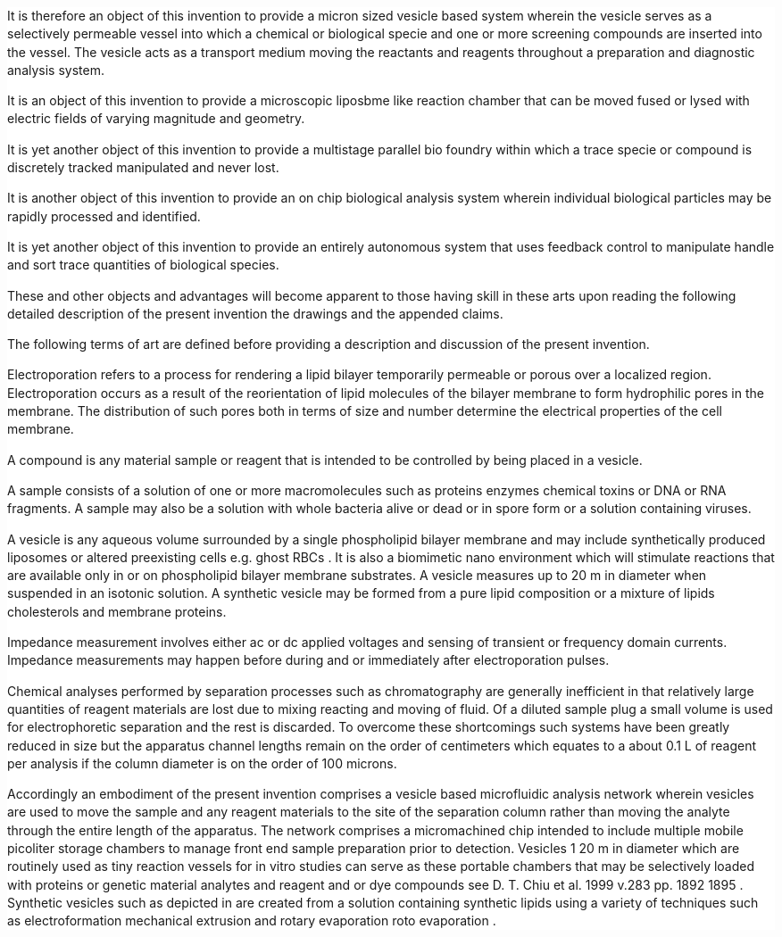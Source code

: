 It is therefore an object of this invention to provide a micron sized vesicle based system wherein the vesicle serves as a selectively permeable vessel into which a chemical or biological specie and one or more screening compounds are inserted into the vessel. The vesicle acts as a transport medium moving the reactants and reagents throughout a preparation and diagnostic analysis system.

It is an object of this invention to provide a microscopic liposbme like reaction chamber that can be moved fused or lysed with electric fields of varying magnitude and geometry.

It is yet another object of this invention to provide a multistage parallel bio foundry within which a trace specie or compound is discretely tracked manipulated and never lost.

It is another object of this invention to provide an on chip biological analysis system wherein individual biological particles may be rapidly processed and identified.

It is yet another object of this invention to provide an entirely autonomous system that uses feedback control to manipulate handle and sort trace quantities of biological species.

These and other objects and advantages will become apparent to those having skill in these arts upon reading the following detailed description of the present invention the drawings and the appended claims.

The following terms of art are defined before providing a description and discussion of the present invention.

 Electroporation refers to a process for rendering a lipid bilayer temporarily permeable or porous over a localized region. Electroporation occurs as a result of the reorientation of lipid molecules of the bilayer membrane to form hydrophilic pores in the membrane. The distribution of such pores both in terms of size and number determine the electrical properties of the cell membrane.

A compound is any material sample or reagent that is intended to be controlled by being placed in a vesicle.

A sample consists of a solution of one or more macromolecules such as proteins enzymes chemical toxins or DNA or RNA fragments. A sample may also be a solution with whole bacteria alive or dead or in spore form or a solution containing viruses.

A vesicle is any aqueous volume surrounded by a single phospholipid bilayer membrane and may include synthetically produced liposomes or altered preexisting cells e.g. ghost RBCs . It is also a biomimetic nano environment which will stimulate reactions that are available only in or on phospholipid bilayer membrane substrates. A vesicle measures up to 20 m in diameter when suspended in an isotonic solution. A synthetic vesicle may be formed from a pure lipid composition or a mixture of lipids cholesterols and membrane proteins.

 Impedance measurement involves either ac or dc applied voltages and sensing of transient or frequency domain currents. Impedance measurements may happen before during and or immediately after electroporation pulses.

Chemical analyses performed by separation processes such as chromatography are generally inefficient in that relatively large quantities of reagent materials are lost due to mixing reacting and moving of fluid. Of a diluted sample plug a small volume is used for electrophoretic separation and the rest is discarded. To overcome these shortcomings such systems have been greatly reduced in size but the apparatus channel lengths remain on the order of centimeters which equates to a about 0.1 L of reagent per analysis if the column diameter is on the order of 100 microns.

Accordingly an embodiment of the present invention comprises a vesicle based microfluidic analysis network wherein vesicles are used to move the sample and any reagent materials to the site of the separation column rather than moving the analyte through the entire length of the apparatus. The network comprises a micromachined chip intended to include multiple mobile picoliter storage chambers to manage front end sample preparation prior to detection. Vesicles 1 20 m in diameter which are routinely used as tiny reaction vessels for in vitro studies can serve as these portable chambers that may be selectively loaded with proteins or genetic material analytes and reagent and or dye compounds see D. T. Chiu et al. 1999 v.283 pp. 1892 1895 . Synthetic vesicles such as depicted in are created from a solution containing synthetic lipids using a variety of techniques such as electroformation mechanical extrusion and rotary evaporation roto evaporation .
